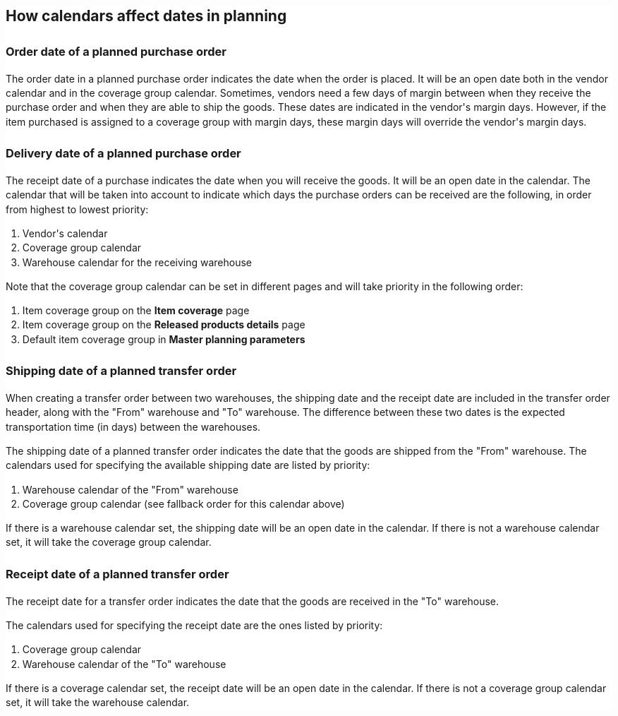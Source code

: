 ## How calendars affect dates in planning

### Order date of a planned purchase order

The order date in a planned purchase order indicates the date when the order is placed. It will be an open date both in the vendor calendar and in the coverage group calendar. 
Sometimes, vendors need a few days of margin between when they receive the purchase order and when they are able to ship the goods. These dates are indicated in the vendor's margin days. However, if the item purchased is assigned to a coverage group with margin days, these margin days will override the vendor's margin days.

### Delivery date of a planned purchase order

The receipt date of a purchase indicates the date when you will receive the goods. It will be an open date in the calendar. The calendar that will be taken into account to indicate which days the purchase orders can be received are the following, in order from highest to lowest priority:

1. Vendor's calendar
1. Coverage group calendar
1. Warehouse calendar for the receiving warehouse

Note that the coverage group calendar can be set in different pages and will take priority in the following order:

1. Item coverage group on the **Item coverage** page
1. Item coverage group on the **Released products details** page
1. Default item coverage group in **Master planning parameters**

### Shipping date of a planned transfer order

When creating a transfer order between two warehouses, the shipping date and the receipt date are included in the transfer order header, along with the "From" warehouse and "To" warehouse. The difference between these two dates is the expected transportation time (in days) between the warehouses.

The shipping date of a planned transfer order indicates the date that the goods are shipped from the "From" warehouse. The calendars used for specifying the available shipping date are listed by priority:

1. Warehouse calendar of the "From" warehouse
1. Coverage group calendar (see fallback order for this calendar above)

If there is a warehouse calendar set, the shipping date will be an open date in the calendar. If there is not a warehouse calendar set, it will take the coverage group calendar.

### Receipt date of a planned transfer order

The receipt date for a transfer order indicates the date that the goods are received in the "To" warehouse.

The calendars used for specifying the receipt date are the ones listed by priority:

1. Coverage group calendar
1. Warehouse calendar of the "To" warehouse

If there is a coverage calendar set, the receipt date will be an open date in the calendar. If there is not a coverage group calendar set, it will take the warehouse calendar.
